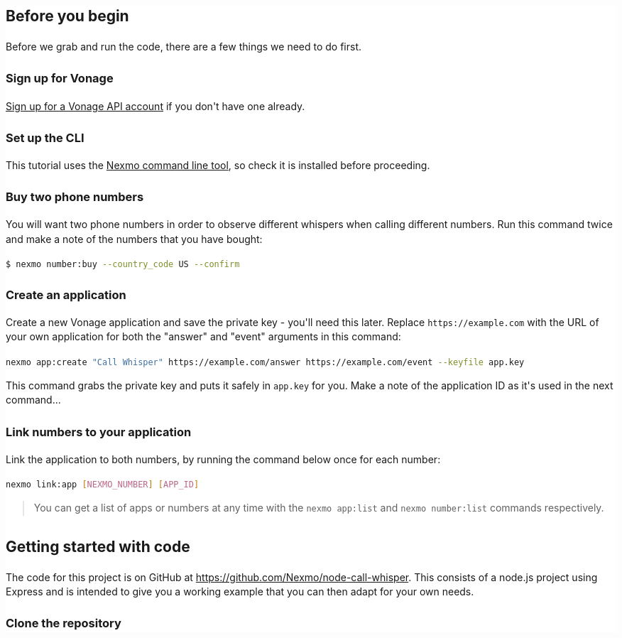 ## Before you begin

Before we grab and run the code, there are a few things we need to do first.

### Sign up for Vonage

[Sign up for a Vonage API account](https://dashboard.nexmo.com/sign-up) if you don't have one already.

### Set up the CLI

This tutorial uses the [Nexmo command line tool](https://github.com/Nexmo/nexmo-cli), so check it is installed before proceeding.

### Buy two phone numbers

You will want two phone numbers in order to observe different whispers when calling different numbers. Run this command twice and make a note of the numbers that you have bought:

```bash
$ nexmo number:buy --country_code US --confirm
```

### Create an application

Create a new Vonage application and save the private key - you'll need this later. Replace `https://example.com` with the URL of your own application for both the "answer" and "event" arguments in this command:

```bash
nexmo app:create "Call Whisper" https://example.com/answer https://example.com/event --keyfile app.key
```

This command grabs the private key and puts it safely in `app.key` for you. Make a note of the application ID as it's used in the next command...

### Link numbers to your application

Link the application to both numbers, by running the command below once for each number:

```bash
nexmo link:app [NEXMO_NUMBER] [APP_ID]
```

> You can get a list of apps or numbers at any time with the `nexmo app:list` and `nexmo number:list` commands respectively.

## Getting started with code

The code for this project is on GitHub at <https://github.com/Nexmo/node-call-whisper>. This consists of a node.js project using Express and is intended to give you a working example that you can then adapt for your own needs.

### Clone the repository
